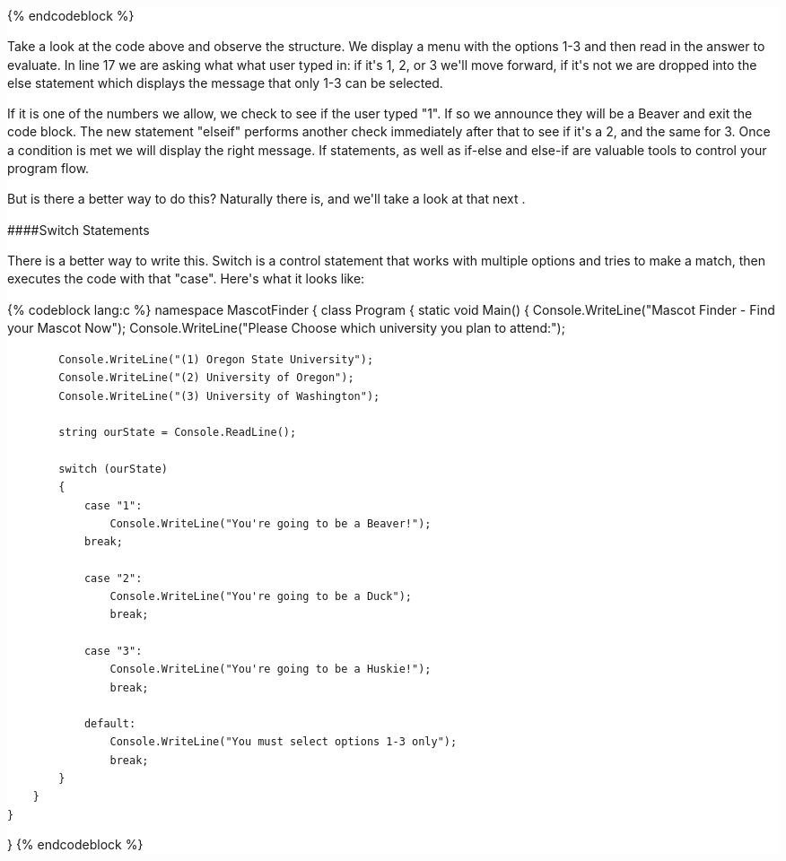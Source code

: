 {% endcodeblock %}

Take a look at the code above and observe the structure. We display a menu with the options 1-3 and then read in the answer to evaluate. In line 17 we are asking what what user typed in: if it's 1, 2, or 3 we'll move forward, if it's not we are dropped into the else statement which displays the message that only 1-3 can be selected. 

If it is one of the numbers we allow, we check to see if the user typed "1". If so we announce they will be a Beaver and exit the code block. The new statement "elseif" performs another check immediately after that to see if it's a 2, and the same for 3. Once a condition is met we will display the right message. If statements, as well as if-else and else-if are valuable tools to control your program flow. 

But is there a better way to do this? Naturally there is, and we'll take a look at that next .

####Switch Statements

There is a better way to write this. Switch is a control statement that works with multiple options and tries to make a match, then executes the code with that "case". Here's what it looks like:

{% codeblock lang:c %}
namespace MascotFinder
{
	class Program
	{
		static void Main()
		{
			Console.WriteLine("Mascot Finder - Find your Mascot Now");
			Console.WriteLine("Please Choose which university you plan to attend:");

			Console.WriteLine("(1) Oregon State University");
			Console.WriteLine("(2) University of Oregon");
			Console.WriteLine("(3) University of Washington");

			string ourState = Console.ReadLine();

			switch (ourState)
			{
				case "1":
					Console.WriteLine("You're going to be a Beaver!");
				break;

				case "2":
					Console.WriteLine("You're going to be a Duck");
					break;

				case "3":
					Console.WriteLine("You're going to be a Huskie!");
					break;

				default:
					Console.WriteLine("You must select options 1-3 only");
					break;
			}
		}
	}
}
{% endcodeblock %}
